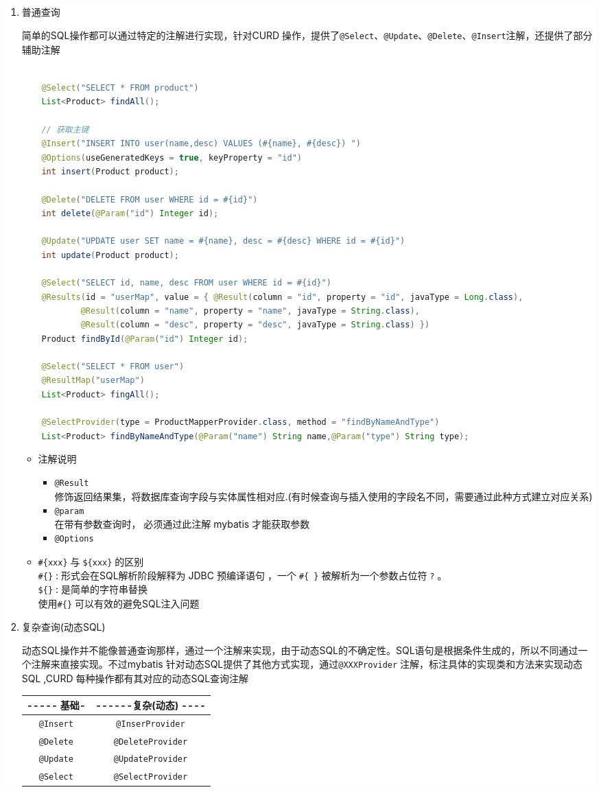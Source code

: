 1. 普通查询   

    简单的SQL操作都可以通过特定的注解进行实现，针对CURD 操作，提供了`@Select`、`@Update`、`@Delete`、`@Insert`注解，还提供了部分辅助注解  

    ```java

        @Select("SELECT * FROM product")
        List<Product> findAll();

        // 获取主键
        @Insert("INSERT INTO user(name,desc) VALUES (#{name}, #{desc}) ")
        @Options(useGeneratedKeys = true, keyProperty = "id")
        int insert(Product product);

        @Delete("DELETE FROM user WHERE id = #{id}")
        int delete(@Param("id") Integer id);

        @Update("UPDATE user SET name = #{name}, desc = #{desc} WHERE id = #{id}")
        int update(Product product);

        @Select("SELECT id, name, desc FROM user WHERE id = #{id}")
        @Results(id = "userMap", value = { @Result(column = "id", property = "id", javaType = Long.class),
                @Result(column = "name", property = "name", javaType = String.class),
                @Result(column = "desc", property = "desc", javaType = String.class) })
        Product findById(@Param("id") Integer id);

        @Select("SELECT * FROM user")
        @ResultMap("userMap")
        List<Product> fingAll();

        @SelectProvider(type = ProductMapperProvider.class, method = "findByNameAndType")
        List<Product> findByNameAndType(@Param("name") String name,@Param("type") String type);
    ```
   * 注解说明  
        - `@Result`  
            修饰返回结果集，将数据库查询字段与实体属性相对应.(有时候查询与插入使用的字段名不同，需要通过此种方式建立对应关系)  
        - `@param`  
            在带有参数查询时， 必须通过此注解 mybatis 才能获取参数   
        - `@Options`  

   * `#{xxx}` 与 `${xxx}` 的区别    
        `#{}` : 形式会在SQL解析阶段解释为 JDBC 预编译语句 ，一个 `#{ }` 被解析为一个参数占位符 `?` 。    
        `${}` : 是简单的字符串替换    
        使用`#{}` 可以有效的避免SQL注入问题    

2.  复杂查询(动态SQL)     

    动态SQL操作并不能像普通查询那样，通过一个注解来实现，由于动态SQL的不确定性。SQL语句是根据条件生成的，所以不同通过一个注解来直接实现。不过mybatis 针对动态SQL提供了其他方式实现，通过`@XXXProvider` 注解，标注具体的实现类和方法来实现动态SQL ,CURD 每种操作都有其对应的动态SQL查询注解   

    |----- 基础-|------复杂(动态) ----|     
    |  :------: |     :------:      |     
    | `@Insert` | `@InserProvider`  |    
    | `@Delete` | `@DeleteProvider` |     
    | `@Update` | `@UpdateProvider` |     
    | `@Select` | `@SelectProvider` |     
